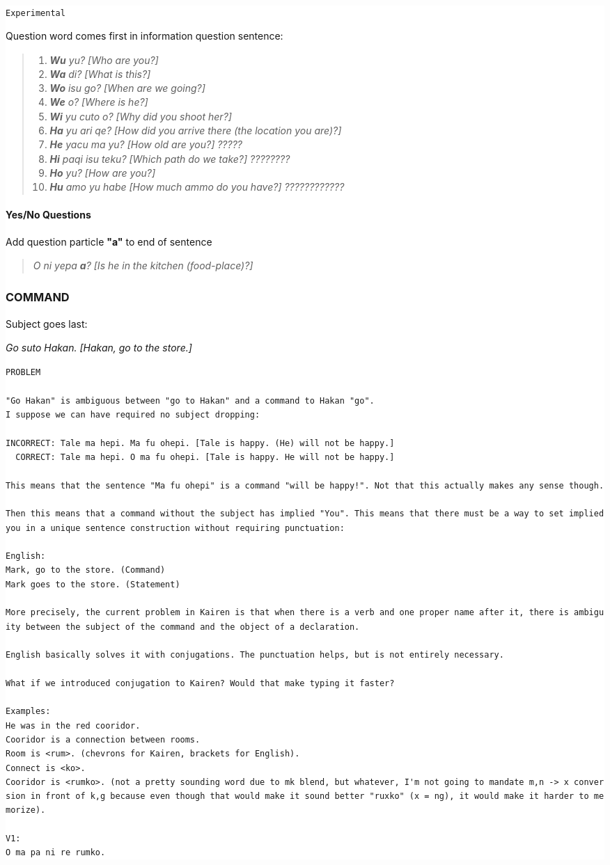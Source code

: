 `Experimental`

Question word comes first in information question sentence:

> 1. _**Wu** yu? [Who are you?]_
> 2. _**Wa** di? [What is this?]_
> 3. _**Wo** isu go? [When are we going?]_
> 4. _**We** o? [Where is he?]_
> 5. _**Wi** yu cuto o? [Why did you shoot her?]_
> 6. _**Ha** yu ari qe? [How did you arrive there (the location you are)?]_
> 7. _**He** yacu ma yu? [How old are you?] ?????_
> 8. _**Hi** paqi isu teku? [Which path do we take?] ????????_
> 9. _**Ho** yu? [How are you?]_
> 10. _**Hu** amo yu habe [How much ammo do you have?] ????????????_
>

#### Yes/No Questions

Add question particle **"a"** to end of sentence

> _O ni yepa **a**? [Is he in the kitchen (food-place)?]_

### COMMAND

Subject goes last:

_Go suto Hakan. [Hakan, go to the store.]_

```
PROBLEM

"Go Hakan" is ambiguous between "go to Hakan" and a command to Hakan "go".
I suppose we can have required no subject dropping:

INCORRECT: Tale ma hepi. Ma fu ohepi. [Tale is happy. (He) will not be happy.]
  CORRECT: Tale ma hepi. O ma fu ohepi. [Tale is happy. He will not be happy.]

This means that the sentence "Ma fu ohepi" is a command "will be happy!". Not that this actually makes any sense though.

Then this means that a command without the subject has implied "You". This means that there must be a way to set implied you in a unique sentence construction without requiring punctuation:

English:
Mark, go to the store. (Command)
Mark goes to the store. (Statement)

More precisely, the current problem in Kairen is that when there is a verb and one proper name after it, there is ambiguity between the subject of the command and the object of a declaration. 

English basically solves it with conjugations. The punctuation helps, but is not entirely necessary. 

What if we introduced conjugation to Kairen? Would that make typing it faster?

Examples:
He was in the red cooridor.
Cooridor is a connection between rooms.
Room is <rum>. (chevrons for Kairen, brackets for English).
Connect is <ko>.
Cooridor is <rumko>. (not a pretty sounding word due to mk blend, but whatever, I'm not going to mandate m,n -> x conversion in front of k,g because even though that would make it sound better "ruxko" (x = ng), it would make it harder to memorize).

V1:
O ma pa ni re rumko.

```